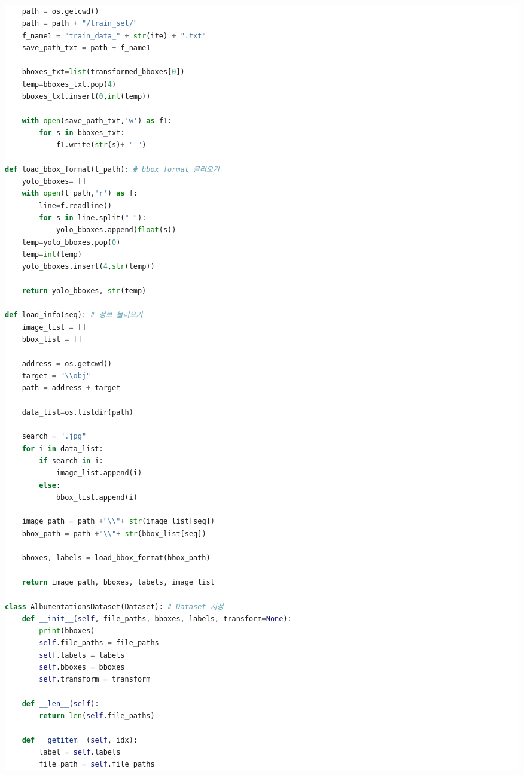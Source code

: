 ```python
    path = os.getcwd()
    path = path + "/train_set/"
    f_name1 = "train_data_" + str(ite) + ".txt"
    save_path_txt = path + f_name1
    
    bboxes_txt=list(transformed_bboxes[0])
    temp=bboxes_txt.pop(4)
    bboxes_txt.insert(0,int(temp))
        
    with open(save_path_txt,'w') as f1:
        for s in bboxes_txt:
            f1.write(str(s)+ " ")
            
def load_bbox_format(t_path): # bbox format 불러오기
    yolo_bboxes= []
    with open(t_path,'r') as f:
        line=f.readline()
        for s in line.split(" "):
            yolo_bboxes.append(float(s))
    temp=yolo_bboxes.pop(0)
    temp=int(temp)
    yolo_bboxes.insert(4,str(temp))

    return yolo_bboxes, str(temp)

def load_info(seq): # 정보 불러오기
    image_list = []
    bbox_list = []
    
    address = os.getcwd()
    target = "\\obj"
    path = address + target
    
    data_list=os.listdir(path)
    
    search = ".jpg"
    for i in data_list:
        if search in i:
            image_list.append(i)
        else:
            bbox_list.append(i)

    image_path = path +"\\"+ str(image_list[seq])
    bbox_path = path +"\\"+ str(bbox_list[seq])

    bboxes, labels = load_bbox_format(bbox_path)

    return image_path, bboxes, labels, image_list

class AlbumentationsDataset(Dataset): # Dataset 지정
    def __init__(self, file_paths, bboxes, labels, transform=None):
        print(bboxes)
        self.file_paths = file_paths
        self.labels = labels
        self.bboxes = bboxes
        self.transform = transform
    
    def __len__(self):
        return len(self.file_paths)

    def __getitem__(self, idx):
        label = self.labels
        file_path = self.file_paths
```